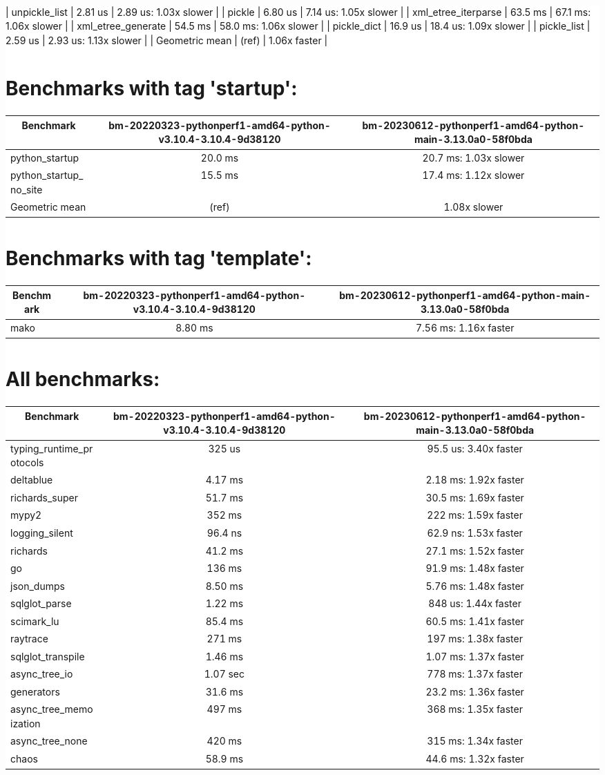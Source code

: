 | unpickle_list        | 2.81 us                                                     | 2.89 us: 1.03x slower                                      |
| pickle               | 6.80 us                                                     | 7.14 us: 1.05x slower                                      |
| xml_etree_iterparse  | 63.5 ms                                                     | 67.1 ms: 1.06x slower                                      |
| xml_etree_generate   | 54.5 ms                                                     | 58.0 ms: 1.06x slower                                      |
| pickle_dict          | 16.9 us                                                     | 18.4 us: 1.09x slower                                      |
| pickle_list          | 2.59 us                                                     | 2.93 us: 1.13x slower                                      |
| Geometric mean       | (ref)                                                       | 1.06x faster                                               |

Benchmarks with tag 'startup':
==============================

| Benchmark              | bm-20220323-pythonperf1-amd64-python-v3.10.4-3.10.4-9d38120 | bm-20230612-pythonperf1-amd64-python-main-3.13.0a0-58f0bda |
|------------------------|:-----------------------------------------------------------:|:----------------------------------------------------------:|
| python_startup         | 20.0 ms                                                     | 20.7 ms: 1.03x slower                                      |
| python_startup_no_site | 15.5 ms                                                     | 17.4 ms: 1.12x slower                                      |
| Geometric mean         | (ref)                                                       | 1.08x slower                                               |

Benchmarks with tag 'template':
===============================

| Benchmark | bm-20220323-pythonperf1-amd64-python-v3.10.4-3.10.4-9d38120 | bm-20230612-pythonperf1-amd64-python-main-3.13.0a0-58f0bda |
|-----------|:-----------------------------------------------------------:|:----------------------------------------------------------:|
| mako      | 8.80 ms                                                     | 7.56 ms: 1.16x faster                                      |

All benchmarks:
===============

| Benchmark                | bm-20220323-pythonperf1-amd64-python-v3.10.4-3.10.4-9d38120 | bm-20230612-pythonperf1-amd64-python-main-3.13.0a0-58f0bda |
|--------------------------|:-----------------------------------------------------------:|:----------------------------------------------------------:|
| typing_runtime_protocols | 325 us                                                      | 95.5 us: 3.40x faster                                      |
| deltablue                | 4.17 ms                                                     | 2.18 ms: 1.92x faster                                      |
| richards_super           | 51.7 ms                                                     | 30.5 ms: 1.69x faster                                      |
| mypy2                    | 352 ms                                                      | 222 ms: 1.59x faster                                       |
| logging_silent           | 96.4 ns                                                     | 62.9 ns: 1.53x faster                                      |
| richards                 | 41.2 ms                                                     | 27.1 ms: 1.52x faster                                      |
| go                       | 136 ms                                                      | 91.9 ms: 1.48x faster                                      |
| json_dumps               | 8.50 ms                                                     | 5.76 ms: 1.48x faster                                      |
| sqlglot_parse            | 1.22 ms                                                     | 848 us: 1.44x faster                                       |
| scimark_lu               | 85.4 ms                                                     | 60.5 ms: 1.41x faster                                      |
| raytrace                 | 271 ms                                                      | 197 ms: 1.38x faster                                       |
| sqlglot_transpile        | 1.46 ms                                                     | 1.07 ms: 1.37x faster                                      |
| async_tree_io            | 1.07 sec                                                    | 778 ms: 1.37x faster                                       |
| generators               | 31.6 ms                                                     | 23.2 ms: 1.36x faster                                      |
| async_tree_memoization   | 497 ms                                                      | 368 ms: 1.35x faster                                       |
| async_tree_none          | 420 ms                                                      | 315 ms: 1.34x faster                                       |
| chaos                    | 58.9 ms                                                     | 44.6 ms: 1.32x faster                                      |